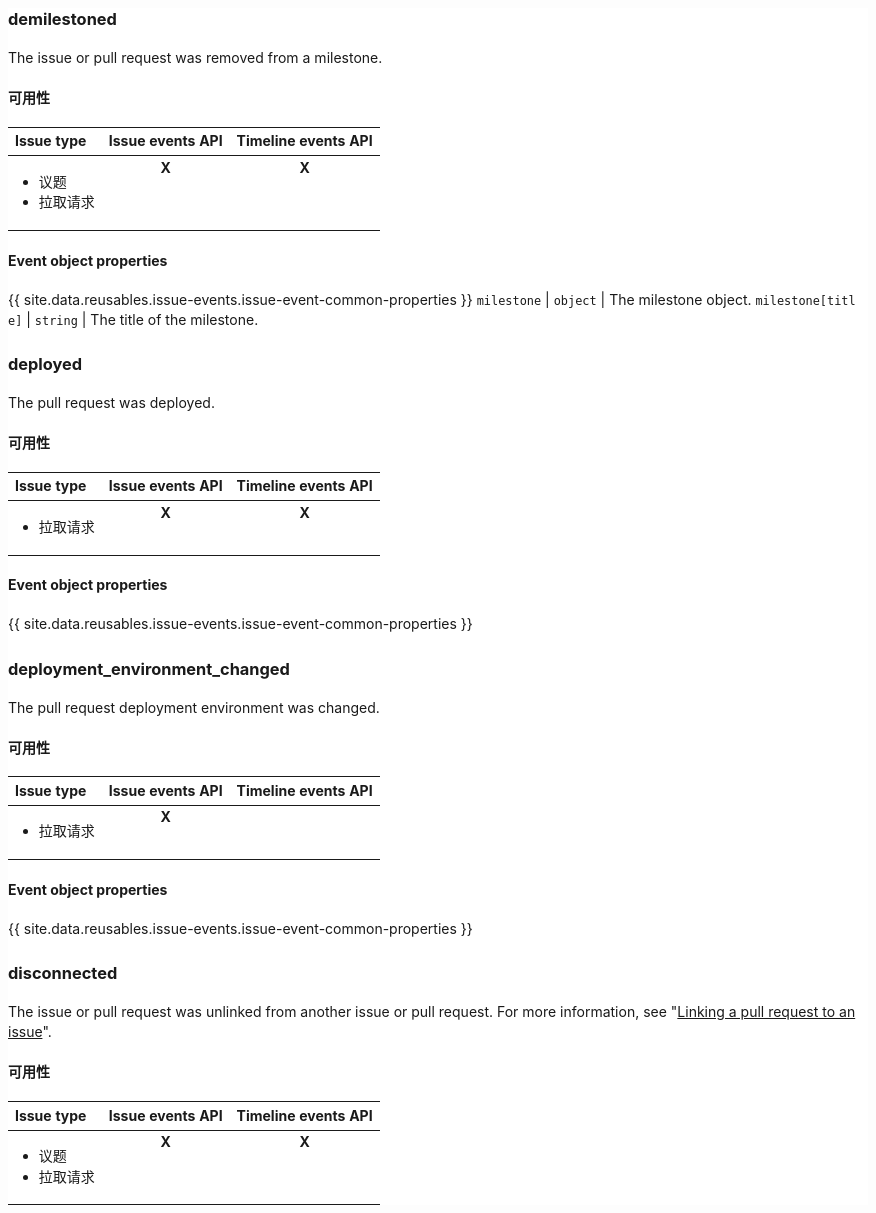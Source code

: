 ### demilestoned

The issue or pull request was removed from a milestone.

#### 可用性

| Issue type                 | Issue events API | Timeline events API |
|:-------------------------- |:----------------:|:-------------------:|
| <ul><li>议题</li><li>拉取请求</li></ul> |      **X**       |        **X**        |

#### Event object properties

{{ site.data.reusables.issue-events.issue-event-common-properties }}
`milestone` | `object` | The milestone object. `milestone[title]` | `string` | The title of the milestone.

### deployed

The pull request was deployed.

#### 可用性

| Issue type                 | Issue events API | Timeline events API |
|:-------------------------- |:----------------:|:-------------------:|
| <ul><li>拉取请求</li></ul> |      **X**       |        **X**        |

#### Event object properties

{{ site.data.reusables.issue-events.issue-event-common-properties }}

### deployment_environment_changed

The pull request deployment environment was changed.

#### 可用性

| Issue type                 | Issue events API | Timeline events API |
|:-------------------------- |:----------------:|:-------------------:|
| <ul><li>拉取请求</li></ul> |      **X**       |                     |

#### Event object properties

{{ site.data.reusables.issue-events.issue-event-common-properties }}

### disconnected

The issue or pull request was unlinked from another issue or pull request. For more information, see "[Linking a pull request to an issue](/github/managing-your-work-on-github/linking-a-pull-request-to-an-issue)".

#### 可用性

| Issue type                 | Issue events API | Timeline events API |
|:-------------------------- |:----------------:|:-------------------:|
| <ul><li>议题</li><li>拉取请求</li></ul> |      **X**       |        **X**        |
